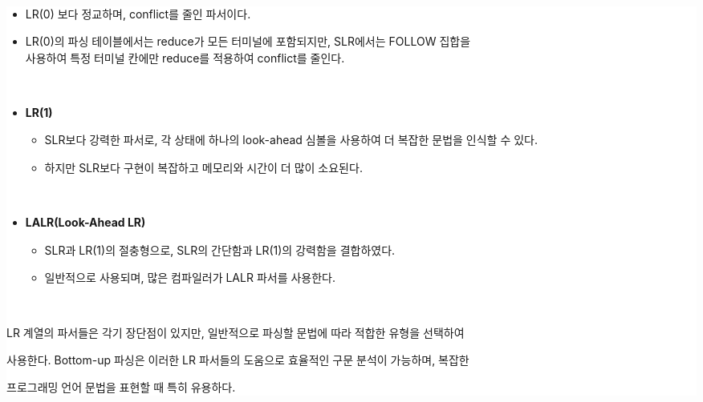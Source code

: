   + LR(0) 보다 정교하며, conflict를 줄인 파서이다.

  + LR(0)의 파싱 테이블에서는 reduce가 모든 터미널에 포함되지만, SLR에서는 FOLLOW 집합을 <br>
    사용하여 특정 터미널 칸에만 reduce를 적용하여 conflict를 줄인다.

<br>

- **LR(1)**

  + SLR보다 강력한 파서로, 각 상태에 하나의 look-ahead 심볼을 사용하여 더 복잡한 문법을 인식할 수 있다.

  + 하지만 SLR보다 구현이 복잡하고 메모리와 시간이 더 많이 소요된다.

<br>

- **LALR(Look-Ahead LR)**

  + SLR과 LR(1)의 절충형으로, SLR의 간단함과 LR(1)의 강력함을 결합하였다.

  + 일반적으로 사용되며, 많은 컴파일러가 LALR 파서를 사용한다.

<br>

LR 계열의 파서들은 각기 장단점이 있지만, 일반적으로 파싱할 문법에 따라 적합한 유형을 선택하여 <br>

사용한다. Bottom-up 파싱은 이러한 LR 파서들의 도움으로 효율적인 구문 분석이 가능하며, 복잡한 <br>

프로그래밍 언어 문법을 표현할 때 특히 유용하다.